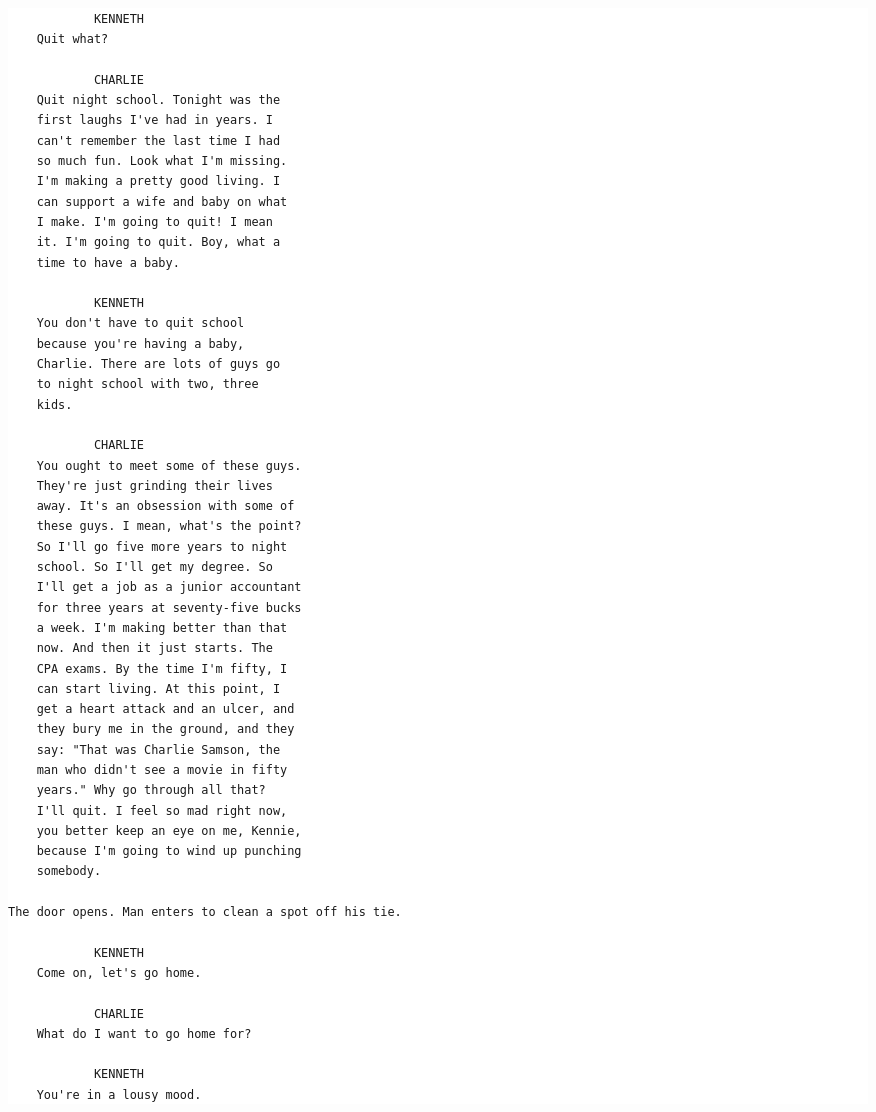 				KENNETH
		Quit what?
 
				CHARLIE
		Quit night school. Tonight was the 
		first laughs I've had in years. I 
		can't remember the last time I had 
		so much fun. Look what I'm missing. 
		I'm making a pretty good living. I 
		can support a wife and baby on what 
		I make. I'm going to quit! I mean 
		it. I'm going to quit. Boy, what a 
		time to have a baby.
 
				KENNETH
		You don't have to quit school 
		because you're having a baby, 
		Charlie. There are lots of guys go 
		to night school with two, three 
		kids.
 
				CHARLIE
		You ought to meet some of these guys. 
		They're just grinding their lives 
		away. It's an obsession with some of 
		these guys. I mean, what's the point? 
		So I'll go five more years to night 
		school. So I'll get my degree. So 
		I'll get a job as a junior accountant 
		for three years at seventy-five bucks 
		a week. I'm making better than that 
		now. And then it just starts. The 
		CPA exams. By the time I'm fifty, I 
		can start living. At this point, I 
		get a heart attack and an ulcer, and 
		they bury me in the ground, and they 
		say: "That was Charlie Samson, the 
		man who didn't see a movie in fifty 
		years." Why go through all that? 
		I'll quit. I feel so mad right now, 
		you better keep an eye on me, Kennie, 
		because I'm going to wind up punching 
		somebody.

	The door opens. Man enters to clean a spot off his tie.
 
				KENNETH
		Come on, let's go home.
 
				CHARLIE
		What do I want to go home for?
 
				KENNETH
		You're in a lousy mood.
   